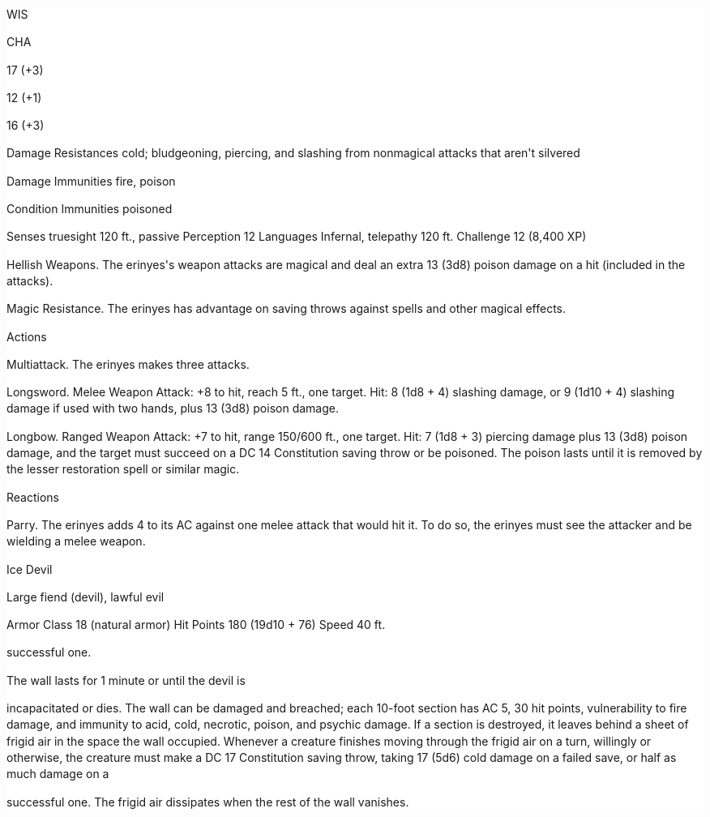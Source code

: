 WIS

CHA

17 (+3)

12 (+1)

16 (+3)

Damage Resistances cold; bludgeoning, piercing, and slashing from nonmagical attacks that aren't silvered

Damage Immunities fire, poison

Condition Immunities poisoned

Senses truesight 120 ft., passive Perception 12 Languages Infernal, telepathy 120 ft. Challenge 12 (8,400 XP)

Hellish Weapons. The erinyes's weapon attacks are magical and deal an extra 13 (3d8) poison damage on a hit (included in the attacks).

Magic Resistance. The erinyes has advantage on saving throws against spells and other magical effects.

Actions

Multiattack. The erinyes makes three attacks.

Longsword. Melee Weapon Attack: +8 to hit, reach 5 ft., one target. Hit: 8 (1d8 + 4) slashing damage, or 9 (1d10 + 4) slashing damage if used with two hands, plus 13 (3d8) poison damage.

Longbow. Ranged Weapon Attack: +7 to hit, range 150/600 ft., one target. Hit: 7 (1d8 + 3) piercing damage plus 13 (3d8) poison damage, and the target must succeed on a DC 14 Constitution saving throw or be poisoned. The poison lasts until it is removed by the lesser restoration spell or similar magic.

Reactions

Parry. The erinyes adds 4 to its AC against one melee attack that would hit it. To do so, the erinyes must see the attacker and be wielding a melee weapon.

Ice Devil

Large fiend (devil), lawful evil

Armor Class 18 (natural armor) Hit Points 180 (19d10 + 76) Speed 40 ft.

successful one.

The wall lasts for 1 minute or until the devil is

incapacitated or dies. The wall can be damaged and breached; each 10-foot section has AC 5, 30 hit points, vulnerability to fire damage, and immunity to acid, cold, necrotic, poison, and psychic damage. If a section is destroyed, it leaves behind a sheet of frigid air in the space the wall occupied. Whenever a creature finishes moving through the frigid air on a turn, willingly or otherwise, the creature must make a DC 17 Constitution saving throw, taking 17 (5d6) cold damage on a failed save, or half as much damage on a

successful one. The frigid air dissipates when the rest of the wall vanishes.
